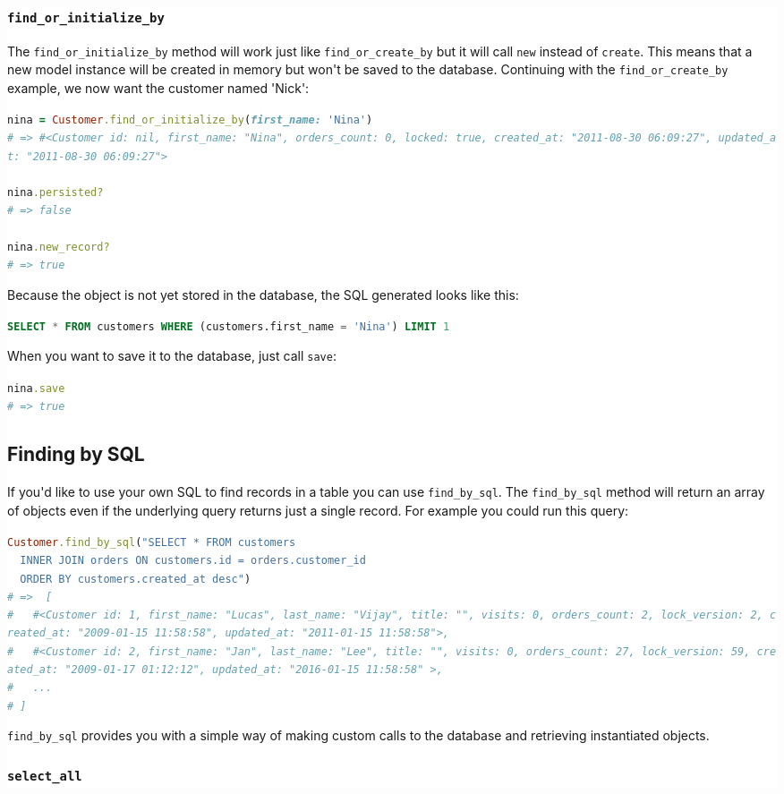 ### `find_or_initialize_by`

The `find_or_initialize_by` method will work just like
`find_or_create_by` but it will call `new` instead of `create`. This
means that a new model instance will be created in memory but won't be
saved to the database. Continuing with the `find_or_create_by` example, we
now want the customer named 'Nick':

```ruby
nina = Customer.find_or_initialize_by(first_name: 'Nina')
# => #<Customer id: nil, first_name: "Nina", orders_count: 0, locked: true, created_at: "2011-08-30 06:09:27", updated_at: "2011-08-30 06:09:27">

nina.persisted?
# => false

nina.new_record?
# => true
```

Because the object is not yet stored in the database, the SQL generated looks like this:

```sql
SELECT * FROM customers WHERE (customers.first_name = 'Nina') LIMIT 1
```

When you want to save it to the database, just call `save`:

```ruby
nina.save
# => true
```

Finding by SQL
--------------

If you'd like to use your own SQL to find records in a table you can use `find_by_sql`. The `find_by_sql` method will return an array of objects even if the underlying query returns just a single record. For example you could run this query:

```ruby
Customer.find_by_sql("SELECT * FROM customers
  INNER JOIN orders ON customers.id = orders.customer_id
  ORDER BY customers.created_at desc")
# =>  [
#   #<Customer id: 1, first_name: "Lucas", last_name: "Vijay", title: "", visits: 0, orders_count: 2, lock_version: 2, created_at: "2009-01-15 11:58:58", updated_at: "2011-01-15 11:58:58">,
#   #<Customer id: 2, first_name: "Jan", last_name: "Lee", title: "", visits: 0, orders_count: 27, lock_version: 59, created_at: "2009-01-17 01:12:12", updated_at: "2016-01-15 11:58:58" >,
#   ...
# ]
```

`find_by_sql` provides you with a simple way of making custom calls to the database and retrieving instantiated objects.

### `select_all`
